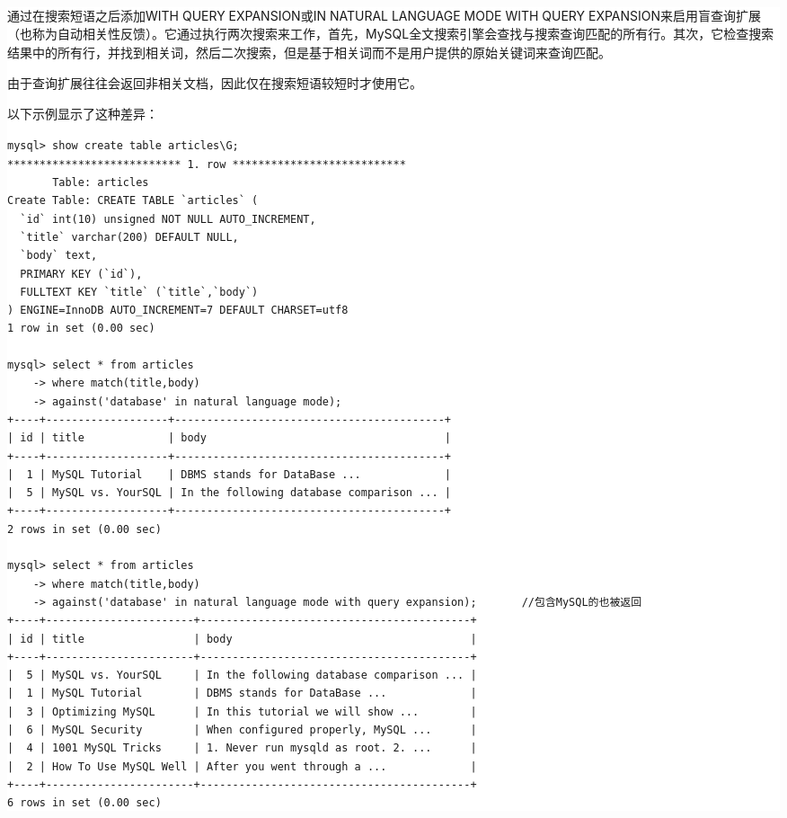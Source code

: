通过在搜索短语之后添加WITH QUERY EXPANSION或IN NATURAL LANGUAGE MODE WITH QUERY EXPANSION来启用盲查询扩展（也称为自动相关性反馈）。它通过执行两次搜索来工作，首先，MySQL全文搜索引擎会查找与搜索查询匹配的所有行。其次，它检查搜索结果中的所有行，并找到相关词，然后二次搜索，但是基于相关词而不是用户提供的原始关键词来查询匹配。

由于查询扩展往往会返回非相关文档，因此仅在搜索短语较短时才使用它。

以下示例显示了这种差异：

```
mysql> show create table articles\G;
*************************** 1. row ***************************
       Table: articles
Create Table: CREATE TABLE `articles` (
  `id` int(10) unsigned NOT NULL AUTO_INCREMENT,
  `title` varchar(200) DEFAULT NULL,
  `body` text,
  PRIMARY KEY (`id`),
  FULLTEXT KEY `title` (`title`,`body`)
) ENGINE=InnoDB AUTO_INCREMENT=7 DEFAULT CHARSET=utf8
1 row in set (0.00 sec)

mysql> select * from articles
    -> where match(title,body)
    -> against('database' in natural language mode);
+----+-------------------+------------------------------------------+
| id | title             | body                                     |
+----+-------------------+------------------------------------------+
|  1 | MySQL Tutorial    | DBMS stands for DataBase ...             |
|  5 | MySQL vs. YourSQL | In the following database comparison ... |
+----+-------------------+------------------------------------------+
2 rows in set (0.00 sec)

mysql> select * from articles
    -> where match(title,body)
    -> against('database' in natural language mode with query expansion);		//包含MySQL的也被返回
+----+-----------------------+------------------------------------------+
| id | title                 | body                                     |
+----+-----------------------+------------------------------------------+
|  5 | MySQL vs. YourSQL     | In the following database comparison ... |
|  1 | MySQL Tutorial        | DBMS stands for DataBase ...             |
|  3 | Optimizing MySQL      | In this tutorial we will show ...        |
|  6 | MySQL Security        | When configured properly, MySQL ...      |
|  4 | 1001 MySQL Tricks     | 1. Never run mysqld as root. 2. ...      |
|  2 | How To Use MySQL Well | After you went through a ...             |
+----+-----------------------+------------------------------------------+
6 rows in set (0.00 sec)
```

